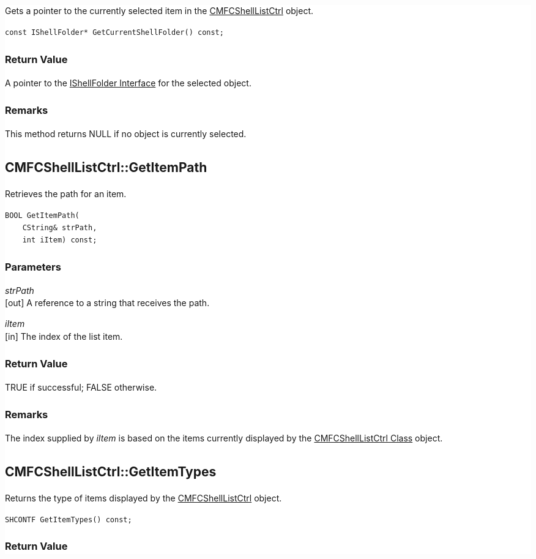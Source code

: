 Gets a pointer to the currently selected item in the [CMFCShellListCtrl](../../mfc/reference/cmfcshelllistctrl-class.md) object.

```
const IShellFolder* GetCurrentShellFolder() const;
```

### Return Value

A pointer to the [IShellFolder Interface](/windows/win32/api/shobjidl_core/nn-shobjidl_core-ishellfolder) for the selected object.

### Remarks

This method returns NULL if no object is currently selected.

## <a name="getitempath"></a> CMFCShellListCtrl::GetItemPath

Retrieves the path for an item.

```
BOOL GetItemPath(
    CString& strPath,
    int iItem) const;
```

### Parameters

*strPath*<br/>
[out] A reference to a string that receives the path.

*iItem*<br/>
[in] The index of the list item.

### Return Value

TRUE if successful; FALSE otherwise.

### Remarks

The index supplied by *iItem* is based on the items currently displayed by the [CMFCShellListCtrl Class](../../mfc/reference/cmfcshelllistctrl-class.md) object.

## <a name="getitemtypes"></a> CMFCShellListCtrl::GetItemTypes

Returns the type of items displayed by the [CMFCShellListCtrl](../../mfc/reference/cmfcshelllistctrl-class.md) object.

```
SHCONTF GetItemTypes() const;
```

### Return Value
